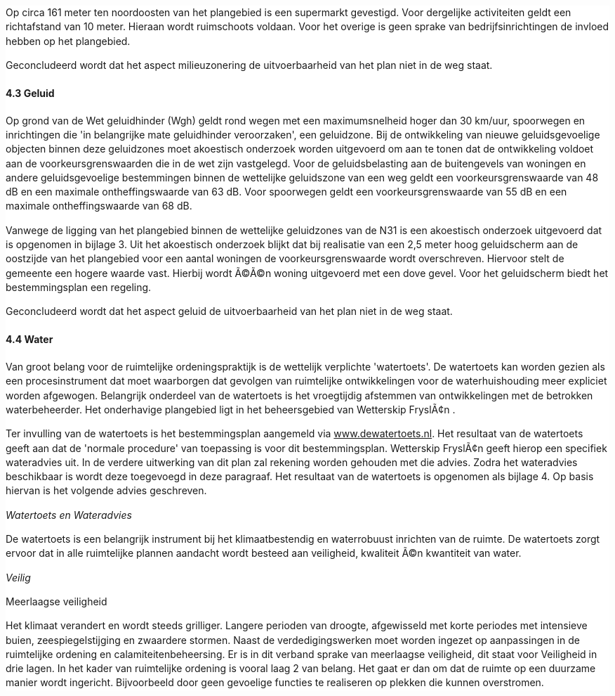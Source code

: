 Op circa 161 meter ten noordoosten van het plangebied is een supermarkt gevestigd. Voor dergelijke activiteiten geldt een richtafstand van 10 meter. Hieraan wordt ruimschoots voldaan. Voor het overige is geen sprake van bedrijfsinrichtingen de invloed hebben op het plangebied.

Geconcludeerd wordt dat het aspect milieuzonering de uitvoerbaarheid van het plan niet in de weg staat.

#### 4\.3 Geluid

Op grond van de Wet geluidhinder (Wgh) geldt rond wegen met een maximumsnelheid hoger dan 30 km/uur, spoorwegen en inrichtingen die 'in belangrijke mate geluidhinder veroorzaken', een geluidzone. Bij de ontwikkeling van nieuwe geluidsgevoelige objecten binnen deze geluidzones moet akoestisch onderzoek worden uitgevoerd om aan te tonen dat de ontwikkeling voldoet aan de voorkeursgrenswaarden die in de wet zijn vastgelegd. Voor de geluidsbelasting aan de buitengevels van woningen en andere geluidsgevoelige bestemmingen binnen de wettelijke geluidszone van een weg geldt een voorkeursgrenswaarde van 48 dB en een maximale ontheffingswaarde van 63 dB. Voor spoorwegen geldt een voorkeursgrenswaarde van 55 dB en een maximale ontheffingswaarde van 68 dB.

Vanwege de ligging van het plangebied binnen de wettelijke geluidzones van de N31 is een akoestisch onderzoek uitgevoerd dat is opgenomen in bijlage 3. Uit het akoestisch onderzoek blijkt dat bij realisatie van een 2,5 meter hoog geluidscherm aan de oostzijde van het plangebied voor een aantal woningen de voorkeursgrenswaarde wordt overschreven. Hiervoor stelt de gemeente een hogere waarde vast. Hierbij wordt Ã©Ã©n woning uitgevoerd met een dove gevel. Voor het geluidscherm biedt het bestemmingsplan een regeling.

Geconcludeerd wordt dat het aspect geluid de uitvoerbaarheid van het plan niet in de weg staat.

#### 4\.4 Water

Van groot belang voor de ruimtelijke ordeningspraktijk is de wettelijk verplichte 'watertoets'. De watertoets kan worden gezien als een procesinstrument dat moet waarborgen dat gevolgen van ruimtelijke ontwikkelingen voor de waterhuishouding meer expliciet worden afgewogen. Belangrijk onderdeel van de watertoets is het vroegtijdig afstemmen van ontwikkelingen met de betrokken waterbeheerder. Het onderhavige plangebied ligt in het beheersgebied van Wetterskip FryslÃ¢n .

Ter invulling van de watertoets is het bestemmingsplan aangemeld via www.dewatertoets.nl. Het resultaat van de watertoets geeft aan dat de 'normale procedure' van toepassing is voor dit bestemmingsplan. Wetterskip FryslÃ¢n geeft hierop een specifiek wateradvies uit. In de verdere uitwerking van dit plan zal rekening worden gehouden met die advies. Zodra het wateradvies beschikbaar is wordt deze toegevoegd in deze paragraaf. Het resultaat van de watertoets is opgenomen als bijlage 4. Op basis hiervan is het volgende advies geschreven.

*Watertoets en Wateradvies*

De watertoets is een belangrijk instrument bij het klimaatbestendig en waterrobuust inrichten van de ruimte. De watertoets zorgt ervoor dat in alle ruimtelijke plannen aandacht wordt besteed aan veiligheid, kwaliteit Ã©n kwantiteit van water.

*Veilig*

Meerlaagse veiligheid

Het klimaat verandert en wordt steeds grilliger. Langere perioden van droogte, afgewisseld met korte periodes met intensieve buien, zeespiegelstijging en zwaardere stormen. Naast de verdedigingswerken moet worden ingezet op aanpassingen in de ruimtelijke ordening en calamiteitenbeheersing. Er is in dit verband sprake van meerlaagse veiligheid, dit staat voor Veiligheid in drie lagen. In het kader van ruimtelijke ordening is vooral laag 2 van belang. Het gaat er dan om dat de ruimte op een duurzame manier wordt ingericht. Bijvoorbeeld door geen gevoelige functies te realiseren op plekken die kunnen overstromen.
